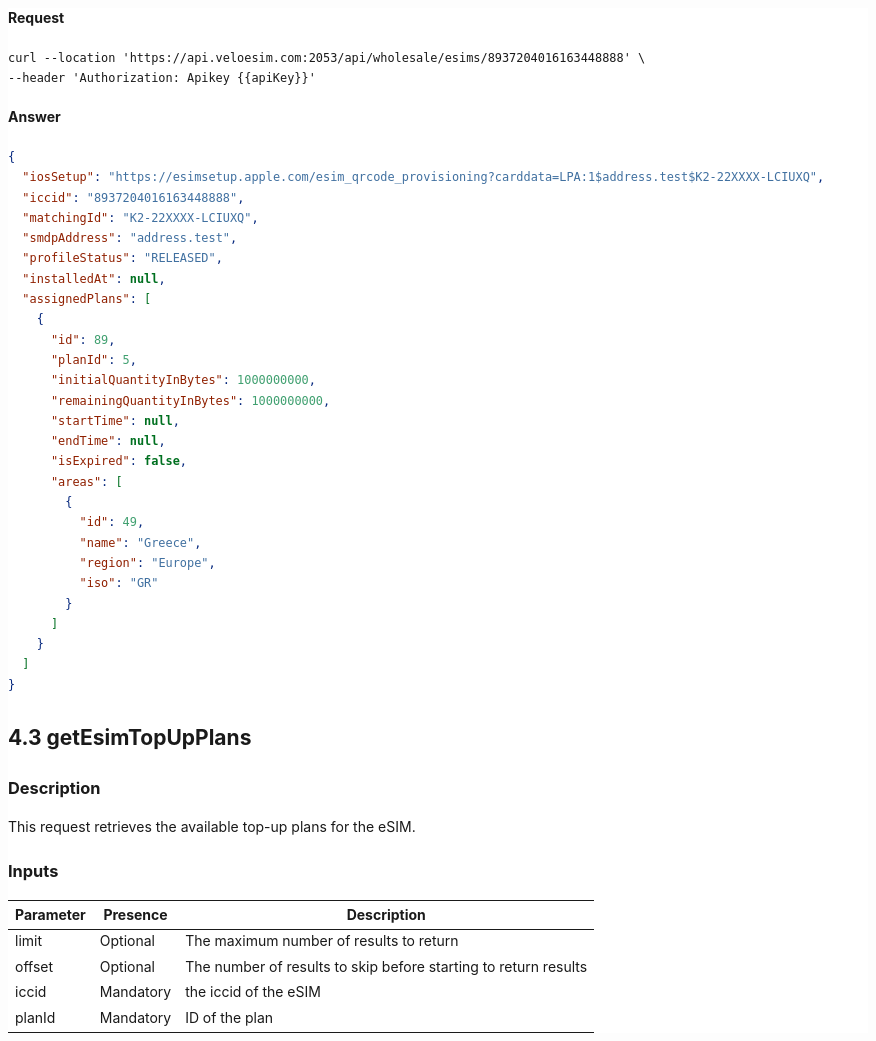 #### Request
```shell
curl --location 'https://api.veloesim.com:2053/api/wholesale/esims/8937204016163448888' \
--header 'Authorization: Apikey {{apiKey}}'
```
#### Answer

```json
{
  "iosSetup": "https://esimsetup.apple.com/esim_qrcode_provisioning?carddata=LPA:1$address.test$K2-22XXXX-LCIUXQ",
  "iccid": "8937204016163448888",
  "matchingId": "K2-22XXXX-LCIUXQ",
  "smdpAddress": "address.test",
  "profileStatus": "RELEASED",
  "installedAt": null,
  "assignedPlans": [
    {
      "id": 89,
      "planId": 5,
      "initialQuantityInBytes": 1000000000,
      "remainingQuantityInBytes": 1000000000,
      "startTime": null,
      "endTime": null,
      "isExpired": false,
      "areas": [
        {
          "id": 49,
          "name": "Greece",
          "region": "Europe",
          "iso": "GR"
        }
      ]
    }
  ]
}
```

## 4.3 getEsimTopUpPlans

### Description
This request retrieves the available top-up plans for the eSIM.

### Inputs
| Parameter |Presence| Description           |
|-----------|--------|-----------------------|
|limit|Optional|The maximum number of results to return|
|offset|Optional|The number of results to skip before starting to return results|
| iccid     |Mandatory| the iccid of the eSIM |
| planId    |Mandatory| ID of the plan |
